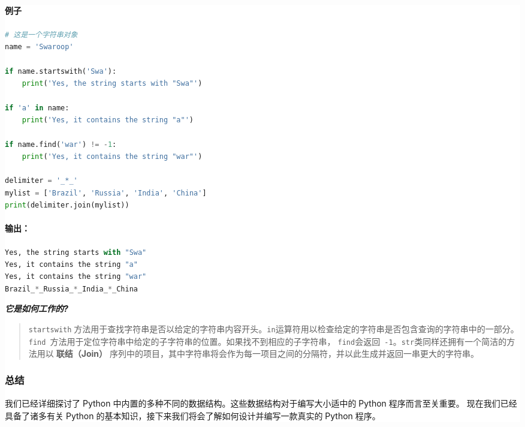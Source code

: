 #### 例子

```python
# 这是一个字符串对象
name = 'Swaroop'

if name.startswith('Swa'):
    print('Yes, the string starts with "Swa"')

if 'a' in name:
    print('Yes, it contains the string "a"')

if name.find('war') != -1:
    print('Yes, it contains the string "war"')

delimiter = '_*_'
mylist = ['Brazil', 'Russia', 'India', 'China']
print(delimiter.join(mylist))
```

#### 输出：

```python
Yes, the string starts with "Swa"
Yes, it contains the string "a"
Yes, it contains the string "war"
Brazil_*_Russia_*_India_*_China
```

***它是如何工作的?***

> `startswith` 方法用于查找字符串是否以给定的字符串内容开头。` in `运算符用以检查给定的字符串是否包含查询的字符串中的一部分。`find `方法用于定位字符串中给定的子字符串的位置。如果找不到相应的子字符串， `find`会返回` -1`。` str `类同样还拥有一个简洁的方法用以 **联结（Join）** 序列中的项目，其中字符串将会作为每一项目之间的分隔符，并以此生成并返回一串更大的字符串。

### 总结

我们已经详细探讨了 Python 中内置的多种不同的数据结构。这些数据结构对于编写大小适中的 Python 程序而言至关重要。
现在我们已经具备了诸多有关 Python 的基本知识，接下来我们将会了解如何设计并编写一款真实的 Python 程序。